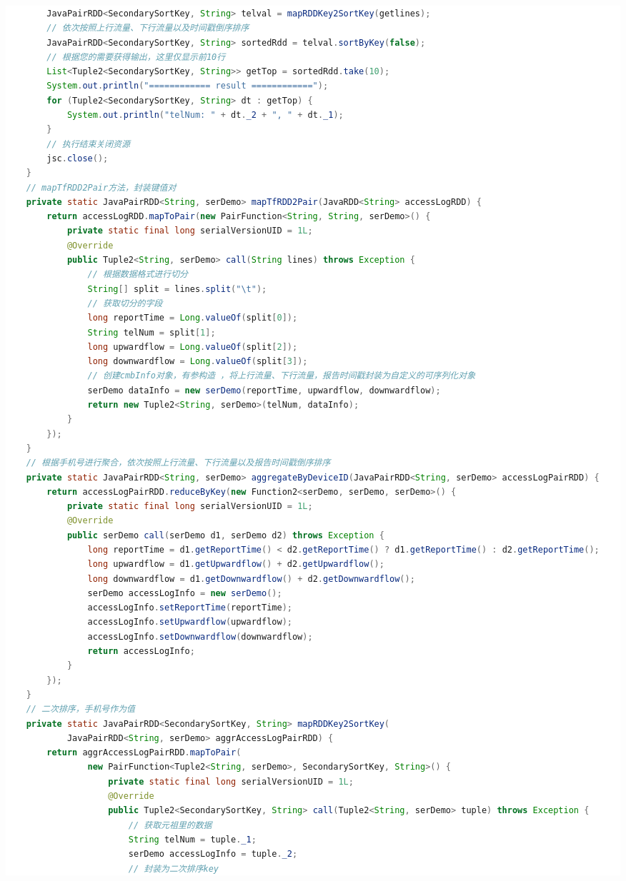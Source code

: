 ```java
        JavaPairRDD<SecondarySortKey, String> telval = mapRDDKey2SortKey(getlines);
        // 依次按照上行流量、下行流量以及时间戳倒序排序
        JavaPairRDD<SecondarySortKey, String> sortedRdd = telval.sortByKey(false);
        // 根据您的需要获得输出，这里仅显示前10行
        List<Tuple2<SecondarySortKey, String>> getTop = sortedRdd.take(10);
        System.out.println("============ result ============");
        for (Tuple2<SecondarySortKey, String> dt : getTop) {
            System.out.println("telNum: " + dt._2 + ", " + dt._1);
        }
        // 执行结束关闭资源
        jsc.close();
    }
    // mapTfRDD2Pair方法，封装键值对
    private static JavaPairRDD<String, serDemo> mapTfRDD2Pair(JavaRDD<String> accessLogRDD) {
        return accessLogRDD.mapToPair(new PairFunction<String, String, serDemo>() {
            private static final long serialVersionUID = 1L;
            @Override
            public Tuple2<String, serDemo> call(String lines) throws Exception {
                // 根据数据格式进行切分
                String[] split = lines.split("\t");
                // 获取切分的字段
                long reportTime = Long.valueOf(split[0]);
                String telNum = split[1];
                long upwardflow = Long.valueOf(split[2]);
                long downwardflow = Long.valueOf(split[3]);
                // 创建cmbInfo对象，有参构造 ，将上行流量、下行流量，报告时间戳封装为自定义的可序列化对象
                serDemo dataInfo = new serDemo(reportTime, upwardflow, downwardflow);
                return new Tuple2<String, serDemo>(telNum, dataInfo);
            }
        });
    }
    // 根据手机号进行聚合，依次按照上行流量、下行流量以及报告时间戳倒序排序
    private static JavaPairRDD<String, serDemo> aggregateByDeviceID(JavaPairRDD<String, serDemo> accessLogPairRDD) {
        return accessLogPairRDD.reduceByKey(new Function2<serDemo, serDemo, serDemo>() {
            private static final long serialVersionUID = 1L;
            @Override
            public serDemo call(serDemo d1, serDemo d2) throws Exception {
                long reportTime = d1.getReportTime() < d2.getReportTime() ? d1.getReportTime() : d2.getReportTime();
                long upwardflow = d1.getUpwardflow() + d2.getUpwardflow();
                long downwardflow = d1.getDownwardflow() + d2.getDownwardflow();
                serDemo accessLogInfo = new serDemo();
                accessLogInfo.setReportTime(reportTime);
                accessLogInfo.setUpwardflow(upwardflow);
                accessLogInfo.setDownwardflow(downwardflow);
                return accessLogInfo;
            }
        });
    }
    // 二次排序，手机号作为值
    private static JavaPairRDD<SecondarySortKey, String> mapRDDKey2SortKey(
            JavaPairRDD<String, serDemo> aggrAccessLogPairRDD) {
        return aggrAccessLogPairRDD.mapToPair(
                new PairFunction<Tuple2<String, serDemo>, SecondarySortKey, String>() {
                    private static final long serialVersionUID = 1L;
                    @Override
                    public Tuple2<SecondarySortKey, String> call(Tuple2<String, serDemo> tuple) throws Exception {
                        // 获取元祖里的数据
                        String telNum = tuple._1;
                        serDemo accessLogInfo = tuple._2;
                        // 封装为二次排序key
```